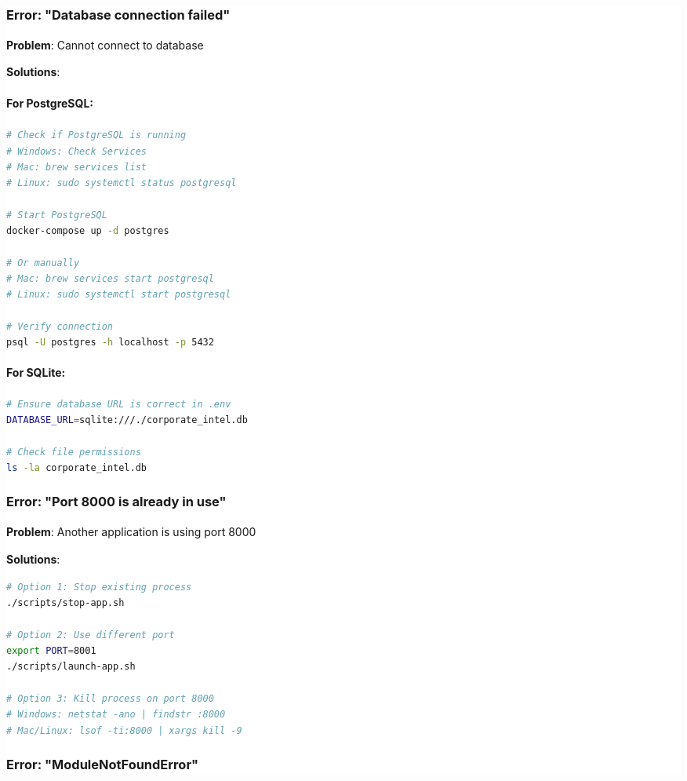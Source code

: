 ### Error: "Database connection failed"

**Problem**: Cannot connect to database

**Solutions**:

#### For PostgreSQL:
```bash
# Check if PostgreSQL is running
# Windows: Check Services
# Mac: brew services list
# Linux: sudo systemctl status postgresql

# Start PostgreSQL
docker-compose up -d postgres

# Or manually
# Mac: brew services start postgresql
# Linux: sudo systemctl start postgresql

# Verify connection
psql -U postgres -h localhost -p 5432
```

#### For SQLite:
```bash
# Ensure database URL is correct in .env
DATABASE_URL=sqlite:///./corporate_intel.db

# Check file permissions
ls -la corporate_intel.db
```

### Error: "Port 8000 is already in use"

**Problem**: Another application is using port 8000

**Solutions**:
```bash
# Option 1: Stop existing process
./scripts/stop-app.sh

# Option 2: Use different port
export PORT=8001
./scripts/launch-app.sh

# Option 3: Kill process on port 8000
# Windows: netstat -ano | findstr :8000
# Mac/Linux: lsof -ti:8000 | xargs kill -9
```

### Error: "ModuleNotFoundError"

